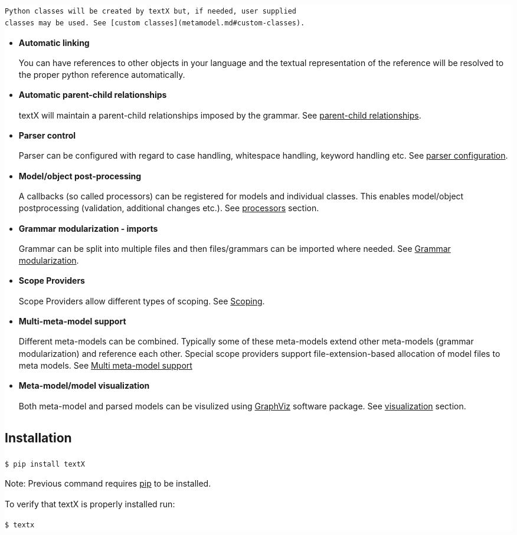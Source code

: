     Python classes will be created by textX but, if needed, user supplied
    classes may be used. See [custom classes](metamodel.md#custom-classes).

* **Automatic linking**

    You can have references to other objects in your language and the textual
    representation of the reference will be resolved to the proper python reference
    automatically.

* **Automatic parent-child relationships**

    textX will maintain a parent-child relationships imposed by the grammar.
    See [parent-child relationships](metamodel.md#parent-child-relationships).

* **Parser control**

    Parser can be configured with regard to case handling, whitespace handling,
    keyword handling etc. See [parser configuration](parser_config.md).


* **Model/object post-processing**

    A callbacks (so called processors) can be registered for models and
    individual classes.  This enables model/object postprocessing (validation,
    additional changes etc.).  See [processors](metamodel.md#processors) section.


* **Grammar modularization - imports**

    Grammar can be split into multiple files and then files/grammars can be
    imported where needed. See [Grammar
    modularization](grammar.md#grammar-modularization).

* **Scope Providers**

    Scope Providers allow different types of scoping. See [Scoping](scoping.md).

* **Multi-meta-model support**

    Different meta-models can be combined. Typically some of these meta-models
    extend other meta-models (grammar modularization) and reference each other.
    Special scope providers support file-extension-based allocation of model
    files to meta models. See [Multi meta-model support](multimetamodel.md)

* **Meta-model/model visualization**

    Both meta-model and parsed models can be visulized using
    [GraphViz](http://graphviz.org/) software package. See
    [visualization](visualization.md) section.


## Installation

    $ pip install textX

Note: Previous command requires [pip](https://pypi.python.org/pypi/pip) to be
installed.

To verify that textX is properly installed run:

    $ textx
